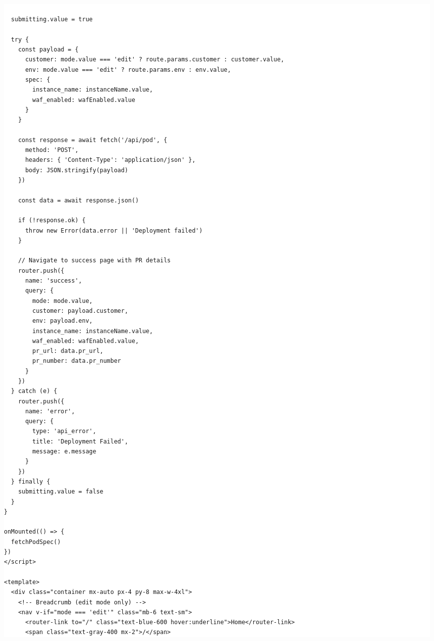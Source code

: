 ```vue

  submitting.value = true

  try {
    const payload = {
      customer: mode.value === 'edit' ? route.params.customer : customer.value,
      env: mode.value === 'edit' ? route.params.env : env.value,
      spec: {
        instance_name: instanceName.value,
        waf_enabled: wafEnabled.value
      }
    }

    const response = await fetch('/api/pod', {
      method: 'POST',
      headers: { 'Content-Type': 'application/json' },
      body: JSON.stringify(payload)
    })

    const data = await response.json()

    if (!response.ok) {
      throw new Error(data.error || 'Deployment failed')
    }

    // Navigate to success page with PR details
    router.push({
      name: 'success',
      query: {
        mode: mode.value,
        customer: payload.customer,
        env: payload.env,
        instance_name: instanceName.value,
        waf_enabled: wafEnabled.value,
        pr_url: data.pr_url,
        pr_number: data.pr_number
      }
    })
  } catch (e) {
    router.push({
      name: 'error',
      query: {
        type: 'api_error',
        title: 'Deployment Failed',
        message: e.message
      }
    })
  } finally {
    submitting.value = false
  }
}

onMounted(() => {
  fetchPodSpec()
})
</script>

<template>
  <div class="container mx-auto px-4 py-8 max-w-4xl">
    <!-- Breadcrumb (edit mode only) -->
    <nav v-if="mode === 'edit'" class="mb-6 text-sm">
      <router-link to="/" class="text-blue-600 hover:underline">Home</router-link>
      <span class="text-gray-400 mx-2">/</span>
```